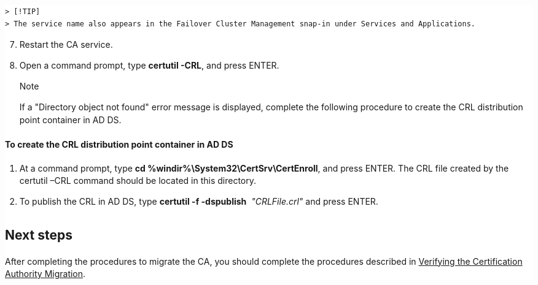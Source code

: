     > [!TIP]
    > The service name also appears in the Failover Cluster Management snap-in under Services and Applications.

7. Restart the CA service.

8. Open a command prompt, type **certutil -CRL**, and press ENTER.

    > [!NOTE]
    > If a "Directory object not found" error message is displayed, complete the following procedure to create the CRL distribution point container in AD DS.

#### To create the CRL distribution point container in AD DS

1. At a command prompt, type **cd %windir%\\System32\\CertSrv\\CertEnroll**, and press ENTER. The CRL file created by the certutil –CRL command should be located in this directory.

2. To publish the CRL in AD DS, type **certutil -f -dspublish**  *"CRLFile.crl"* and press ENTER.

## Next steps

After completing the procedures to migrate the CA, you should complete the procedures described in [Verifying the Certification Authority Migration](/previous-versions/windows/it-pro/windows-server-2012-R2-and-2012/dn486770(v=ws.11)).

